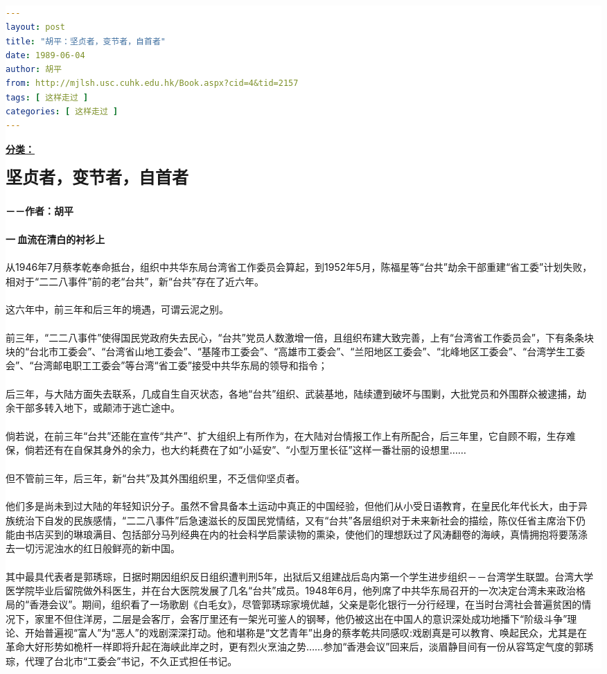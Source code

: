 ```yaml
---
layout: post
title: "胡平：坚贞者，变节者，自首者"
date: 1989-06-04
author: 胡平
from: http://mjlsh.usc.cuhk.edu.hk/Book.aspx?cid=4&tid=2157
tags: [ 这样走过 ]
categories: [ 这样走过 ]
---
```


<div style="margin: 15px 10px 10px 0px;">
 <div>
  <span id="ctl00_ContentPlaceHolder1_chapter1_SubjectLabel" style="font-weight:bold;text-decoration:underline;">
   分类：
  </span>
 </div>
 <div>
  <p>
   <strong>
    <font size="5">
     坚贞者，变节者，自首者
     <br/>
    </font>
    <br/>
    －－作者：胡平
    <br/>
    <br/>
    一 血流在清白的衬衫上
    <br/>
   </strong>
   <br/>
   从1946年7月蔡孝乾奉命抵台，组织中共华东局台湾省工作委员会算起，到1952年5月，陈福星等“台共”劫余干部重建“省工委”计划失败，相对于“二二八事件”前的老“台共”，新“台共”存在了近六年。
   <br/>
   <br/>
   这六年中，前三年和后三年的境遇，可谓云泥之别。
   <br/>
   <br/>
   前三年，“二二八事件”使得国民党政府失去民心，“台共”党员人数激增一倍，且组织布建大致完善，上有“台湾省工作委员会”，下有条条块块的“台北市工委会”、“台湾省山地工委会”、“基隆市工委会”、“高雄市工委会”、“兰阳地区工委会”、“北峰地区工委会”、“台湾学生工委会”、“台湾邮电职工工委会”等台湾“省工委”接受中共华东局的领导和指令；
   <br/>
   <br/>
   后三年，与大陆方面失去联系，几成自生自灭状态，各地“台共”组织、武装基地，陆续遭到破坏与围剿，大批党员和外围群众被逮捕，劫余干部多转入地下，或颠沛于逃亡途中。
   <br/>
   <br/>
   倘若说，在前三年“台共”还能在宣传“共产”、扩大组织上有所作为，在大陆对台情报工作上有所配合，后三年里，它自顾不暇，生存难保，倘若还有在自保其身外的余力，也大约耗费在了如“小延安”、“小型万里长征”这样一番壮丽的设想里……
   <br/>
   <br/>
   但不管前三年，后三年，新“台共”及其外围组织里，不乏信仰坚贞者。
   <br/>
   <br/>
   他们多是尚未到过大陆的年轻知识分子。虽然不曾具备本土运动中真正的中国经验，但他们从小受日语教育，在皇民化年代长大，由于异族统治下自发的民族感情，“二二八事件”后急速滋长的反国民党情结，又有“台共”各层组织对于未来新社会的描绘，陈仪任省主席治下仍能由书店买到的琳琅满目、包括部分马列经典在内的社会科学启蒙读物的熏染，使他们的理想跃过了风涛翻卷的海峡，真情拥抱将要荡涤去一切污泥浊水的红日般鲜亮的新中国。
   <br/>
   <br/>
   其中最具代表者是郭琇琮，日据时期因组织反日组织遭判刑5年，出狱后又组建战后岛内第一个学生进步组织－－台湾学生联盟。台湾大学医学院毕业后留院做外科医生，并在台大医院发展了几名“台共”成员。1948年6月，他列席了中共华东局召开的一次决定台湾未来政治格局的“香港会议”。期间，组织看了一场歌剧《白毛女》，尽管郭琇琮家境优越，父亲是彰化银行一分行经理，在当时台湾社会普遍贫困的情况下，家里不但住洋房，二层是会客厅，会客厅里还有一架光可鉴人的钢琴，他仍被这出在中国人的意识深处成功地播下“阶级斗争”理论、开始普遍视“富人”为“恶人”的戏剧深深打动。他和堪称是“文艺青年”出身的蔡孝乾共同感叹:戏剧真是可以教育、唤起民众，尤其是在革命大好形势如桅杆一样即将升起在海峡此岸之时，更有烈火烹油之势……参加“香港会议”回来后，淡眉静目间有一份从容笃定气度的郭琇琮，代理了台北市“工委会”书记，不久正式担任书记。
   <br/>